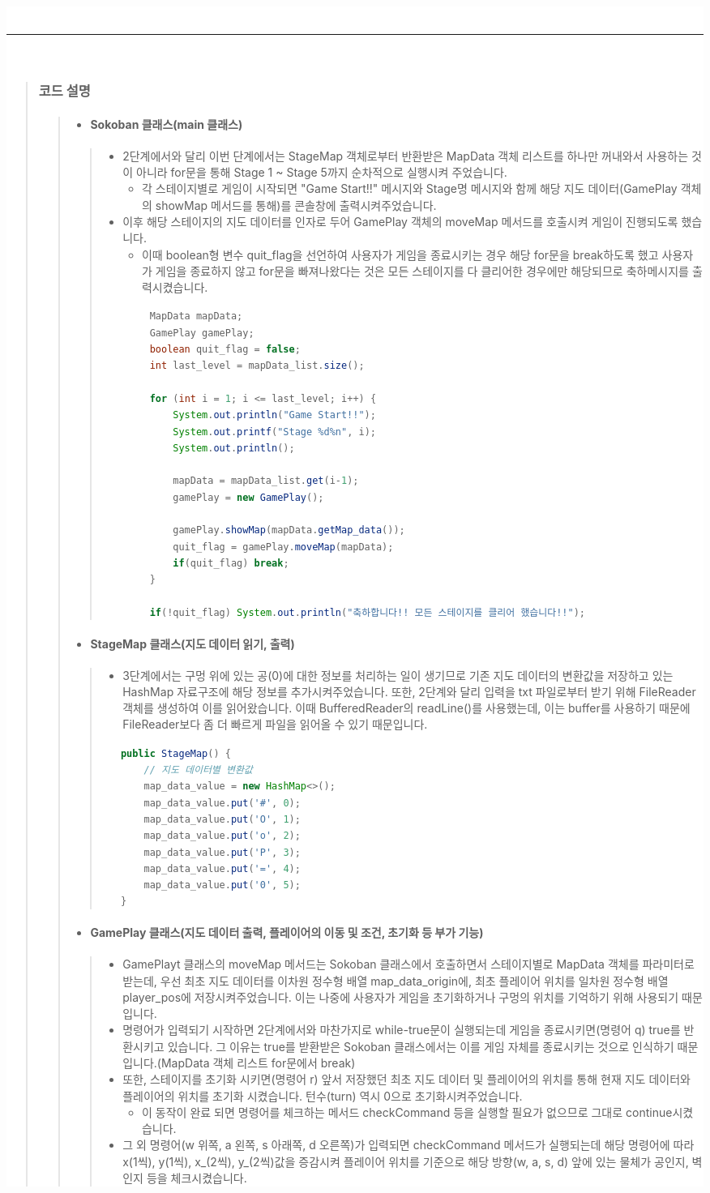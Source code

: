 <br/>
<hr/>
<br/>

> ### 코드 설명
> > 
> > + #### Sokoban 클래스(main 클래스)
> > >  + 2단계에서와 달리 이번 단계에서는 StageMap 객체로부터 반환받은 MapData 객체 리스트를 하나만 꺼내와서 사용하는 것이 아니라 for문을 통해 Stage 1 ~ Stage 5까지 순차적으로 실행시켜 주었습니다.
> > >    + 각 스테이지별로 게임이 시작되면 "Game Start!!" 메시지와 Stage명 메시지와 함께 해당 지도 데이터(GamePlay 객체의 showMap 메서드를 통해)를 콘솔창에 출력시켜주었습니다.
> > >  + 이후 해당 스테이지의 지도 데이터를 인자로 두어 GamePlay 객체의 moveMap 메서드를 호출시켜 게임이 진행되도록 했습니다.
> > >    + 이때 boolean형 변수 quit_flag을 선언하여 사용자가 게임을 종료시키는 경우 해당 for문을 break하도록 했고 사용자가 게임을 종료하지 않고 for문을 빠져나왔다는 것은 모든 스테이지를 다 클리어한 경우에만 해당되므로 축하메시지를 출력시켰습니다.
> > > ```Java
> > >         MapData mapData;
> > >         GamePlay gamePlay;
> > >         boolean quit_flag = false;
> > >         int last_level = mapData_list.size();
> > > 
> > >         for (int i = 1; i <= last_level; i++) {
> > >             System.out.println("Game Start!!");
> > >             System.out.printf("Stage %d%n", i);
> > >             System.out.println();
> > > 
> > >             mapData = mapData_list.get(i-1);
> > >             gamePlay = new GamePlay();
> > > 
> > >             gamePlay.showMap(mapData.getMap_data());
> > >             quit_flag = gamePlay.moveMap(mapData);
> > >             if(quit_flag) break;
> > >         }
> > > 
> > >         if(!quit_flag) System.out.println("축하합니다!! 모든 스테이지를 클리어 했습니다!!");
> > > ```
> > 
> >  + #### StageMap 클래스(지도 데이터 읽기, 출력)
> > >  + 3단계에서는 구멍 위에 있는 공(0)에 대한 정보를 처리하는 일이 생기므로 기존 지도 데이터의 변환값을 저장하고 있는 HashMap 자료구조에 해당 정보를 추가시켜주었습니다. 또한, 2단계와 달리 입력을 txt 파일로부터 받기 위해 FileReader 객체를 생성하여 이를 읽어왔습니다. 이때 BufferedReader의 readLine()를 사용했는데, 이는 buffer를 사용하기 때문에 FileReader보다 좀 더 빠르게 파일을 읽어올 수 있기 때문입니다.
> > > ```Java
> > >    public StageMap() {
> > >        // 지도 데이터별 변환값
> > >        map_data_value = new HashMap<>();
> > >        map_data_value.put('#', 0);
> > >        map_data_value.put('O', 1);
> > >        map_data_value.put('o', 2);
> > >        map_data_value.put('P', 3);
> > >        map_data_value.put('=', 4);
> > >        map_data_value.put('0', 5);
> > >    }
> > > ```
> > 
> >  + #### GamePlay 클래스(지도 데이터 출력, 플레이어의 이동 및 조건, 초기화 등 부가 기능)
> > >  + GamePlayt 클래스의 moveMap 메서드는 Sokoban 클래스에서 호출하면서 스테이지별로 MapData 객체를 파라미터로 받는데, 우선 최초 지도 데이터를 이차원 정수형 배열 map_data_origin에, 최초 플레이어 위치를 일차원 정수형 배열 player_pos에 저장시켜주었습니다. 이는 나중에 사용자가 게임을 초기화하거나 구멍의 위치를 기억하기 위해 사용되기 때문입니다.
> > >  + 명령어가 입력되기 시작하면 2단계에서와 마찬가지로 while-true문이 실행되는데 게임을 종료시키면(명령어 q) true를 반환시키고 있습니다. 그 이유는 true를 받환받은 Sokoban 클래스에서는 이를 게임 자체를 종료시키는 것으로 인식하기 때문입니다.(MapData 객체 리스트 for문에서 break)
> > >  + 또한, 스테이지를 초기화 시키면(명령어 r) 앞서 저장했던 최초 지도 데이터 및 플레이어의 위치를 통해 현재 지도 데이터와 플레이어의 위치를 초기화 시켰습니다. 턴수(turn) 역시 0으로 초기화시켜주었습니다.
> > >    + 이 동작이 완료 되면 명령어를 체크하는 메서드 checkCommand 등을 실행할 필요가 없으므로 그대로 continue시켰습니다.
> > >  + 그 외 명령어(w 위쪽, a 왼쪽, s 아래쪽, d 오른쪽)가 입력되면 checkCommand 메서드가 실행되는데 해당 명령어에 따라 x(1씩), y(1씩), x_(2씩), y_(2씩)값을 증감시켜 플레이어 위치를 기준으로 해당 방향(w, a, s, d) 앞에 있는 물체가 공인지, 벽인지 등을 체크시켰습니다.